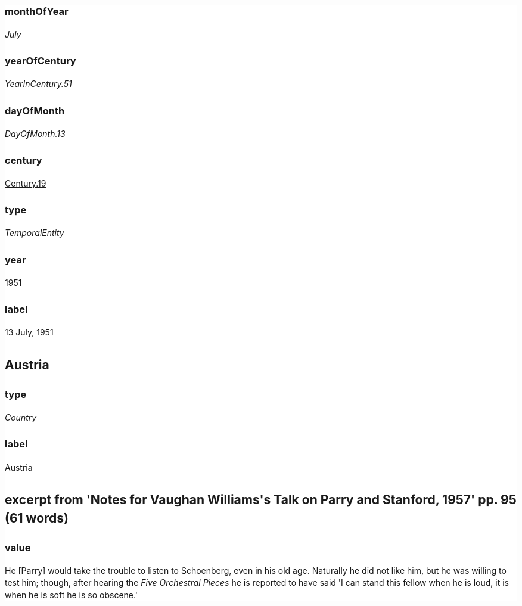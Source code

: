 ### monthOfYear


*July*

### yearOfCentury


*YearInCentury.51*

### dayOfMonth


*DayOfMonth.13*

### century


[Century.19](#Century.19)

### type


*TemporalEntity*

### year


1951

### label


13 July, 1951

## Austria

### type


*Country*

### label


Austria

## excerpt from 'Notes for Vaughan Williams's Talk on Parry and Stanford, 1957' pp. 95 (61 words)

### value


<p>He [Parry] would take the trouble to listen to Schoenberg, even in his old age. Naturally he did not like him, but he was willing to test him; though, after hearing the <em>Five Orchestral Pieces</em> he is reported to have said 'I can stand this fellow when he is loud, it is when he is soft he is so obscene.'</p>
